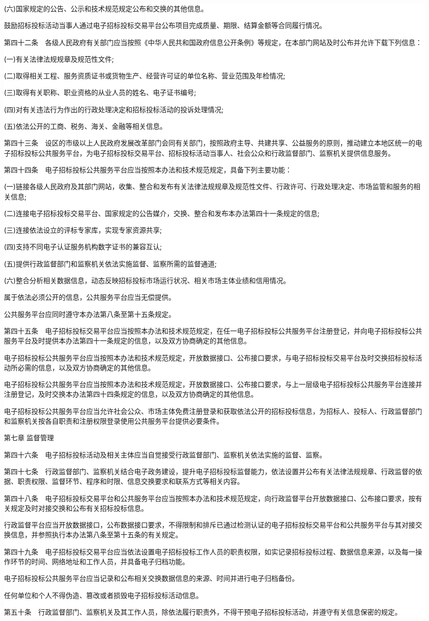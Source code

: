 (六)国家规定的公告、公示和技术规范规定公布和交换的其他信息。

鼓励招标投标活动当事人通过电子招标投标交易平台公布项目完成质量、期限、结算金额等合同履行情况。

第四十二条　各级人民政府有关部门应当按照《中华人民共和国政府信息公开条例》等规定，在本部门网站及时公布并允许下载下列信息：

(一)有关法律法规规章及规范性文件;

(二)取得相关工程、服务资质证书或货物生产、经营许可证的单位名称、营业范围及年检情况;

(三)取得有关职称、职业资格的从业人员的姓名、电子证书编号;

(四)对有关违法行为作出的行政处理决定和招标投标活动的投诉处理情况;

(五)依法公开的工商、税务、海关、金融等相关信息。

第四十三条　设区的市级以上人民政府发展改革部门会同有关部门，按照政府主导、共建共享、公益服务的原则，推动建立本地区统一的电子招标投标公共服务平台，为电子招标投标交易平台、招标投标活动当事人、社会公众和行政监督部门、监察机关提供信息服务。

第四十四条　电子招标投标公共服务平台应当按照本办法和技术规范规定，具备下列主要功能：

(一)链接各级人民政府及其部门网站，收集、整合和发布有关法律法规规章及规范性文件、行政许可、行政处理决定、市场监管和服务的相关信息;

(二)连接电子招标投标交易平台、国家规定的公告媒介，交换、整合和发布本办法第四十一条规定的信息;

(三)连接依法设立的评标专家库，实现专家资源共享;

(四)支持不同电子认证服务机构数字证书的兼容互认;

(五)提供行政监督部门和监察机关依法实施监督、监察所需的监督通道;

(六)整合分析相关数据信息，动态反映招标投标市场运行状况、相关市场主体业绩和信用情况。

属于依法必须公开的信息，公共服务平台应当无偿提供。

公共服务平台应同时遵守本办法第八条至第十五条规定。

第四十五条　电子招标投标交易平台应当按照本办法和技术规范规定，在任一电子招标投标公共服务平台注册登记，并向电子招标投标公共服务平台及时提供本办法第四十一条规定的信息，以及双方协商确定的其他信息。

电子招标投标公共服务平台应当按照本办法和技术规范规定，开放数据接口、公布接口要求，与电子招标投标交易平台及时交换招标投标活动所必需的信息，以及双方协商确定的其他信息。

电子招标投标公共服务平台应当按照本办法和技术规范规定，开放数据接口、公布接口要求，与上一层级电子招标投标公共服务平台连接并注册登记，及时交换本办法第四十四条规定的信息，以及双方协商确定的其他信息。

电子招标投标公共服务平台应当允许社会公众、市场主体免费注册登录和获取依法公开的招标投标信息，为招标人、投标人、行政监督部门和监察机关按各自职责和注册权限登录使用公共服务平台提供必要条件。



第七章 监督管理



第四十六条　电子招标投标活动及相关主体应当自觉接受行政监督部门、监察机关依法实施的监督、监察。

第四十七条　行政监督部门、监察机关结合电子政务建设，提升电子招标投标监督能力，依法设置并公布有关法律法规规章、行政监督的依据、职责权限、监督环节、程序和时限、信息交换要求和联系方式等相关内容。

第四十八条　电子招标投标交易平台和公共服务平台应当按照本办法和技术规范规定，向行政监督平台开放数据接口、公布接口要求，按有关规定及时对接交换和公布有关招标投标信息。

行政监督平台应当开放数据接口，公布数据接口要求，不得限制和排斥已通过检测认证的电子招标投标交易平台和公共服务平台与其对接交换信息，并参照执行本办法第八条至第十五条的有关规定。

第四十九条　电子招标投标交易平台应当依法设置电子招标投标工作人员的职责权限，如实记录招标投标过程、数据信息来源，以及每一操作环节的时间、网络地址和工作人员，并具备电子归档功能。

电子招标投标公共服务平台应当记录和公布相关交换数据信息的来源、时间并进行电子归档备份。

任何单位和个人不得伪造、篡改或者损毁电子招标投标活动信息。

第五十条　行政监督部门、监察机关及其工作人员，除依法履行职责外，不得干预电子招标投标活动，并遵守有关信息保密的规定。
